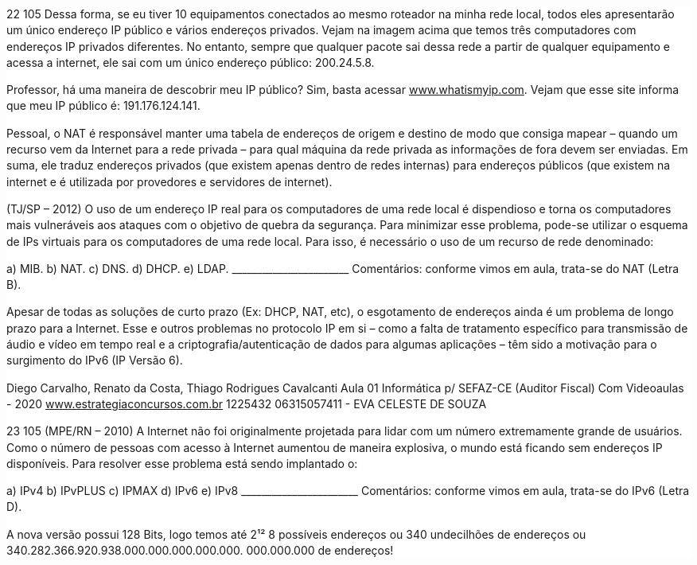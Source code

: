 




22
105
Dessa forma, se eu tiver 10 equipamentos conectados ao mesmo roteador na minha rede local, todos eles apresentarão um único endereço IP público e vários endereços privados.  Vejam  na imagem acima que temos três computadores com endereços IP privados diferentes. No entanto, sempre que qualquer pacote sai dessa rede a partir de qualquer equipamento e acessa a internet, ele sai com um único endereço público:
200.24.5.8.

Professor, há uma maneira de descobrir meu IP público? Sim, basta acessar www.whatismyip.com.
Vejam que esse site informa que meu IP público é: 191.176.124.141.



Pessoal, o NAT é responsável manter uma tabela de endereços de origem e destino de modo que consiga mapear – quando um recurso vem da Internet para a rede privada – para qual máquina da  rede  privada  as  informações  de  fora  devem  ser  enviadas.  Em  suma,  ele  traduz  endereços privados (que existem apenas dentro de redes internas) para endereços públicos (que existem na internet e é utilizada por provedores e servidores de internet).

(TJ/SP – 2012) O uso de um endereço IP real para os computadores de uma rede local é dispendioso  e torna  os  computadores  mais  vulneráveis  aos  ataques  com  o  objetivo  de quebra da segurança. Para minimizar esse problema, pode-se utilizar o esquema de IPs virtuais  para  os  computadores  de  uma  rede  local.  Para  isso,  é  necessário  o  uso  de  um recurso de rede denominado:

a) MIB.   b) NAT. c) DNS. d) DHCP. e) LDAP.
_______________________ Comentários: conforme vimos em aula, trata-se do NAT (Letra B).

Apesar de todas  as soluções de curto prazo (Ex: DHCP, NAT, etc), o esgotamento de endereços ainda é um problema de longo prazo para a Internet.
Esse e outros problemas no protocolo IP em si  –  como  a  falta  de  tratamento  específico  para  transmissão  de  áudio  e  vídeo  em  tempo  real  e  a criptografia/autenticação  de  dados  para  algumas  aplicações  –  têm  sido  a  motivação  para  o surgimento do IPv6 (IP Versão 6).

Diego Carvalho, Renato da Costa, Thiago Rodrigues Cavalcanti Aula 01
Informática p/ SEFAZ-CE (Auditor Fiscal) Com Videoaulas - 2020 www.estrategiaconcursos.com.br 1225432
06315057411 - EVA CELESTE DE SOUZA 






23
105
(MPE/RN – 2010) A Internet não foi originalmente projetada para lidar com um número extremamente grande  de  usuários.  Como  o número  de pessoas  com  acesso  à  Internet aumentou  de  maneira  explosiva,  o  mundo  está  ficando  sem  endereços  IP  disponíveis.
Para resolver esse problema está sendo implantado o:

a) IPv4   b) IPvPLUS    c) IPMAX d) IPv6 e) IPv8 _______________________ Comentários: conforme vimos em aula, trata-se do IPv6 (Letra D).

A  nova  versão  possui  128  Bits,  logo  temos  até 2¹² 8
possíveis  endereços  ou 340 undecilhões de endereços ou 340.282.366.920.938.000.000.000.000.000. 000.000.000 de endereços!
